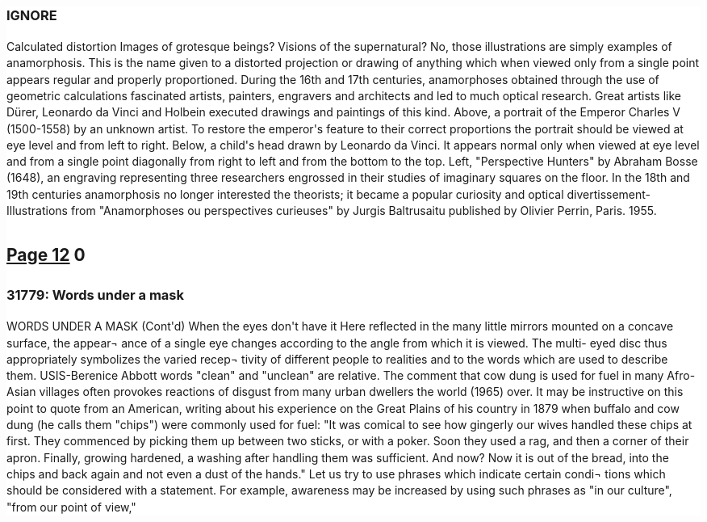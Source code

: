 ### IGNORE

Calculated
distortion
Images of grotesque beings? Visions of the supernatural? No, those
illustrations are simply examples of anamorphosis. This is the name
given to a distorted projection or drawing of anything which when
viewed only from a single point appears regular and properly proportioned.
During the 16th and 17th centuries, anamorphoses obtained through
the use of geometric calculations fascinated artists, painters, engravers
and architects and led to much optical research. Great artists like Dürer,
Leonardo da Vinci and Holbein executed drawings and paintings of
this kind. Above, a portrait of the Emperor Charles V (1500-1558) by
an unknown artist. To restore the emperor's feature to their correct
proportions the portrait should be viewed at eye level and from left
to right. Below, a child's head drawn by Leonardo da Vinci. It appears
normal only when viewed at eye level and from a single point diagonally
from right to left and from the bottom to the top. Left, "Perspective
Hunters" by Abraham Bosse (1648), an engraving representing three
researchers engrossed in their studies of imaginary squares on the floor.
In the 18th and 19th centuries anamorphosis no longer interested the
theorists; it became a popular curiosity and optical divertissement-
Illustrations from "Anamorphoses ou perspectives curieuses" by Jurgis Baltrusaitu
published by Olivier Perrin, Paris. 1955.

## [Page 12](031600engo.pdf#page=12) 0

### 31779: Words under a mask

WORDS UNDER A MASK (Cont'd)
When the eyes
don't have it
Here reflected in the many
little mirrors mounted on a
concave surface, the appear¬
ance of a single eye changes
according to the angle from
which it is viewed. The multi-
eyed disc thus appropriately
symbolizes the varied recep¬
tivity of different people to
realities and to the words which
are used to describe them.
USIS-Berenice Abbott
words "clean" and "unclean" are relative. The comment
that cow dung is used for fuel in many Afro-Asian villages
often provokes reactions of disgust from many urban
dwellers the world (1965) over. It may be instructive on
this point to quote from an American, writing about his
experience on the Great Plains of his country in 1879 when
buffalo and cow dung (he calls them "chips") were
commonly used for fuel:
"It was comical to see how gingerly our wives handled
these chips at first. They commenced by picking them
up between two sticks, or with a poker. Soon they used
a rag, and then a corner of their apron. Finally, growing
hardened, a washing after handling them was sufficient.
And now? Now it is out of the bread, into the chips and
back again and not even a dust of the hands."
Let us try to use phrases which indicate certain condi¬
tions which should be considered with a statement. For
example, awareness may be increased by using such
phrases as "in our culture", "from our point of view,"